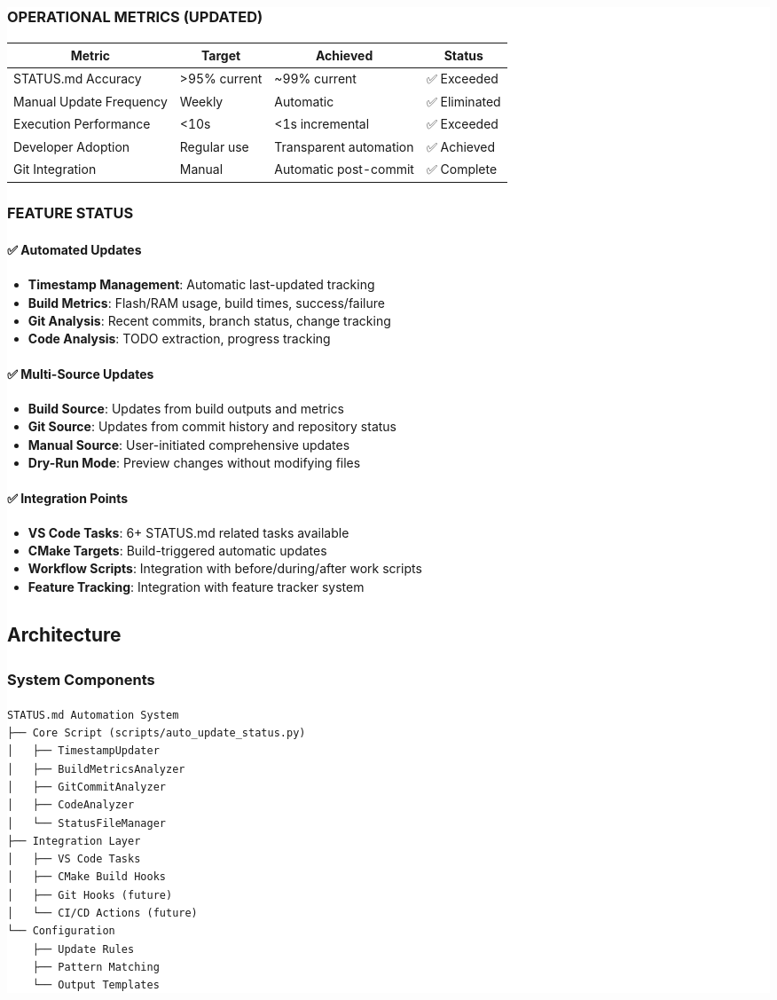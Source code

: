 ### **OPERATIONAL METRICS (UPDATED)**

| Metric | Target | Achieved | Status |
|--------|--------|----------|---------|
| STATUS.md Accuracy | >95% current | ~99% current | ✅ Exceeded |
| Manual Update Frequency | Weekly | Automatic | ✅ Eliminated |
| Execution Performance | <10s | <1s incremental | ✅ Exceeded |
| Developer Adoption | Regular use | Transparent automation | ✅ Achieved |
| Git Integration | Manual | Automatic post-commit | ✅ Complete |

### **FEATURE STATUS**

#### ✅ **Automated Updates**
- **Timestamp Management**: Automatic last-updated tracking
- **Build Metrics**: Flash/RAM usage, build times, success/failure
- **Git Analysis**: Recent commits, branch status, change tracking
- **Code Analysis**: TODO extraction, progress tracking

#### ✅ **Multi-Source Updates**
- **Build Source**: Updates from build outputs and metrics
- **Git Source**: Updates from commit history and repository status  
- **Manual Source**: User-initiated comprehensive updates
- **Dry-Run Mode**: Preview changes without modifying files

#### ✅ **Integration Points**
- **VS Code Tasks**: 6+ STATUS.md related tasks available
- **CMake Targets**: Build-triggered automatic updates
- **Workflow Scripts**: Integration with before/during/after work scripts
- **Feature Tracking**: Integration with feature tracker system

## Architecture

### System Components

```
STATUS.md Automation System
├── Core Script (scripts/auto_update_status.py)
│   ├── TimestampUpdater
│   ├── BuildMetricsAnalyzer
│   ├── GitCommitAnalyzer
│   ├── CodeAnalyzer
│   └── StatusFileManager
├── Integration Layer
│   ├── VS Code Tasks
│   ├── CMake Build Hooks
│   ├── Git Hooks (future)
│   └── CI/CD Actions (future)
└── Configuration
    ├── Update Rules
    ├── Pattern Matching
    └── Output Templates
```
